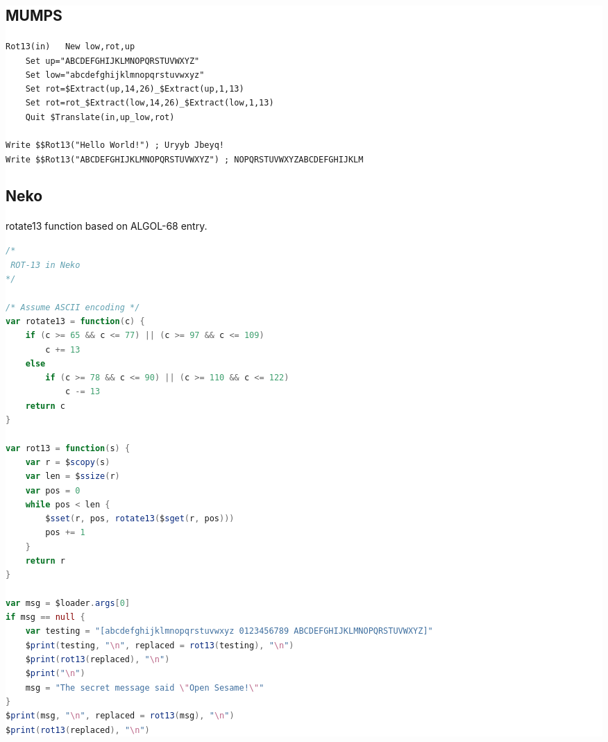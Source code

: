 

## MUMPS


```MUMPS
Rot13(in)	New low,rot,up
	Set up="ABCDEFGHIJKLMNOPQRSTUVWXYZ"
	Set low="abcdefghijklmnopqrstuvwxyz"
	Set rot=$Extract(up,14,26)_$Extract(up,1,13)
	Set rot=rot_$Extract(low,14,26)_$Extract(low,1,13)
	Quit $Translate(in,up_low,rot)

Write $$Rot13("Hello World!") ; Uryyb Jbeyq!
Write $$Rot13("ABCDEFGHIJKLMNOPQRSTUVWXYZ") ; NOPQRSTUVWXYZABCDEFGHIJKLM
```



## Neko

rotate13 function based on ALGOL-68 entry.

```ActionScript
/*
 ROT-13 in Neko
*/

/* Assume ASCII encoding */
var rotate13 = function(c) {
    if (c >= 65 && c <= 77) || (c >= 97 && c <= 109)
        c += 13
    else
        if (c >= 78 && c <= 90) || (c >= 110 && c <= 122)
            c -= 13
    return c
}

var rot13 = function(s) {
    var r = $scopy(s)
    var len = $ssize(r)
    var pos = 0
    while pos < len {
        $sset(r, pos, rotate13($sget(r, pos)))
        pos += 1
    }
    return r
}

var msg = $loader.args[0]
if msg == null {
    var testing = "[abcdefghijklmnopqrstuvwxyz 0123456789 ABCDEFGHIJKLMNOPQRSTUVWXYZ]"
    $print(testing, "\n", replaced = rot13(testing), "\n")
    $print(rot13(replaced), "\n")
    $print("\n")
    msg = "The secret message said \"Open Sesame!\""
}
$print(msg, "\n", replaced = rot13(msg), "\n")
$print(rot13(replaced), "\n")
```
